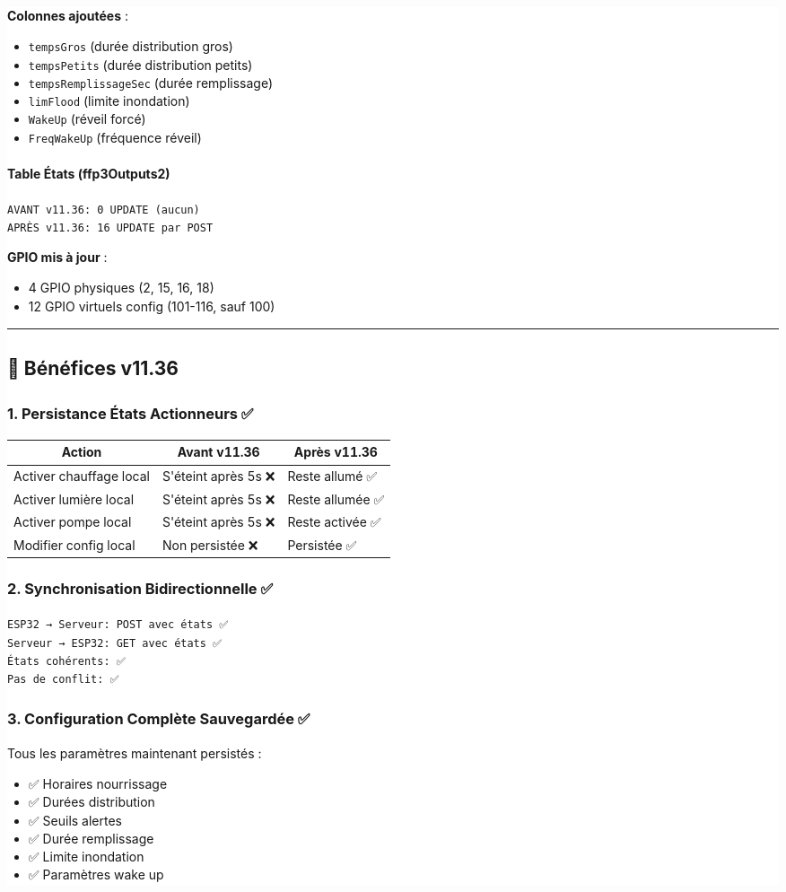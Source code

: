 **Colonnes ajoutées** :
- `tempsGros` (durée distribution gros)
- `tempsPetits` (durée distribution petits)
- `tempsRemplissageSec` (durée remplissage)
- `limFlood` (limite inondation)
- `WakeUp` (réveil forcé)
- `FreqWakeUp` (fréquence réveil)

#### Table États (ffp3Outputs2)
```
AVANT v11.36: 0 UPDATE (aucun)
APRÈS v11.36: 16 UPDATE par POST
```

**GPIO mis à jour** :
- 4 GPIO physiques (2, 15, 16, 18)
- 12 GPIO virtuels config (101-116, sauf 100)

---

## 🎯 Bénéfices v11.36

### 1. **Persistance États Actionneurs** ✅

| Action | Avant v11.36 | Après v11.36 |
|--------|--------------|--------------|
| Activer chauffage local | S'éteint après 5s ❌ | Reste allumé ✅ |
| Activer lumière local | S'éteint après 5s ❌ | Reste allumée ✅ |
| Activer pompe local | S'éteint après 5s ❌ | Reste activée ✅ |
| Modifier config local | Non persistée ❌ | Persistée ✅ |

### 2. **Synchronisation Bidirectionnelle** ✅

```
ESP32 → Serveur: POST avec états ✅
Serveur → ESP32: GET avec états ✅
États cohérents: ✅
Pas de conflit: ✅
```

### 3. **Configuration Complète Sauvegardée** ✅

Tous les paramètres maintenant persistés :
- ✅ Horaires nourrissage
- ✅ Durées distribution
- ✅ Seuils alertes
- ✅ Durée remplissage
- ✅ Limite inondation
- ✅ Paramètres wake up
